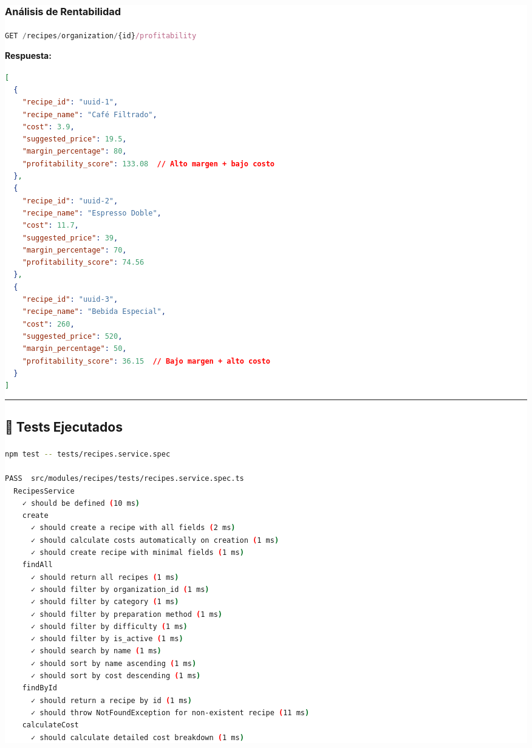 ### Análisis de Rentabilidad

```typescript
GET /recipes/organization/{id}/profitability
```

**Respuesta:**
```json
[
  {
    "recipe_id": "uuid-1",
    "recipe_name": "Café Filtrado",
    "cost": 3.9,
    "suggested_price": 19.5,
    "margin_percentage": 80,
    "profitability_score": 133.08  // Alto margen + bajo costo
  },
  {
    "recipe_id": "uuid-2",
    "recipe_name": "Espresso Doble",
    "cost": 11.7,
    "suggested_price": 39,
    "margin_percentage": 70,
    "profitability_score": 74.56
  },
  {
    "recipe_id": "uuid-3",
    "recipe_name": "Bebida Especial",
    "cost": 260,
    "suggested_price": 520,
    "margin_percentage": 50,
    "profitability_score": 36.15  // Bajo margen + alto costo
  }
]
```

---

## 🧪 Tests Ejecutados

```bash
npm test -- tests/recipes.service.spec

PASS  src/modules/recipes/tests/recipes.service.spec.ts
  RecipesService
    ✓ should be defined (10 ms)
    create
      ✓ should create a recipe with all fields (2 ms)
      ✓ should calculate costs automatically on creation (1 ms)
      ✓ should create recipe with minimal fields (1 ms)
    findAll
      ✓ should return all recipes (1 ms)
      ✓ should filter by organization_id (1 ms)
      ✓ should filter by category (1 ms)
      ✓ should filter by preparation method (1 ms)
      ✓ should filter by difficulty (1 ms)
      ✓ should filter by is_active (1 ms)
      ✓ should search by name (1 ms)
      ✓ should sort by name ascending (1 ms)
      ✓ should sort by cost descending (1 ms)
    findById
      ✓ should return a recipe by id (1 ms)
      ✓ should throw NotFoundException for non-existent recipe (11 ms)
    calculateCost
      ✓ should calculate detailed cost breakdown (1 ms)
```